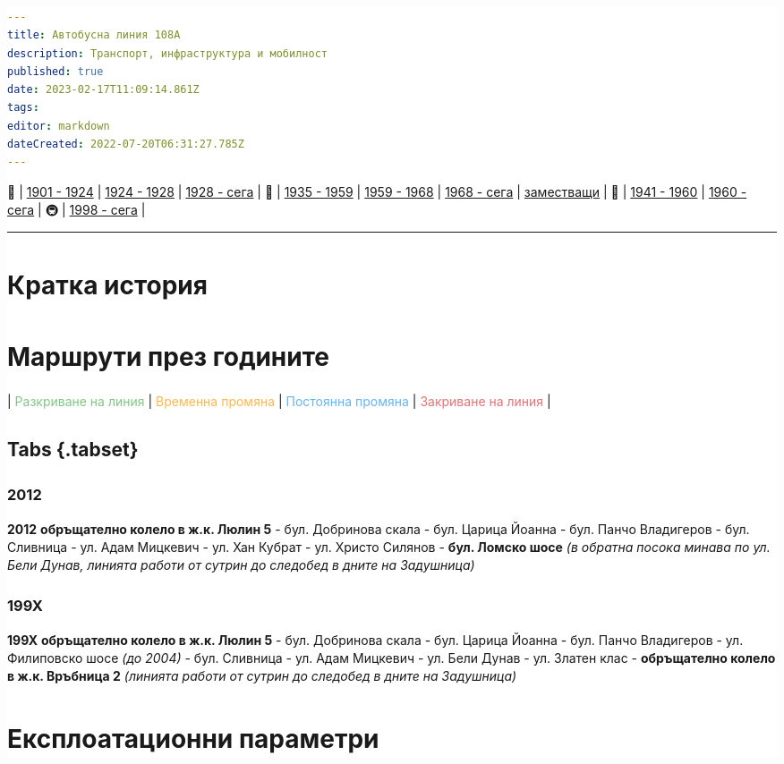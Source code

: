 ```yaml
---
title: Автобусна линия 108A
description: Транспорт, инфраструктура и мобилност
published: true
date: 2023-02-17T11:09:14.861Z
tags: 
editor: markdown
dateCreated: 2022-07-20T06:31:27.785Z
---
```


🚋 | [1901 - 1924](/bg/public-transport/tram-routes-1901-1924) | [1924 - 1928](/bg/public-transport/tram-routes-1924-1928) | [1928 - сега](/bg/public-transport/tram-routes-1928-sega) | 🚌 | [1935 - 1959](/bg/public-transport/bus-routes-1935-1959) | [1959 - 1968](/bg/public-transport/bus-routes-1959-1968) | [1968 - сега](/bg/public-transport/bus-routes-1968-sega) | [заместващи](/bg/public-transport/bus-routes-replacement-services) | 🚎 | [1941 - 1960](/bg/public-transport/trolleybus-routes-1941-1960) | [1960 - сега](/bg/public-transport/trolleybus-routes-1960-sega) | 🚇 | [1998 - сега](/bg/public-transport/metro-routes) |

---

# Кратка история

# Маршрути през годините
| <span style="color:#81C784">Разкриване на линия</span> | <span style="color:#FFB74D">Временна промяна</span> | <span style="color:#64B5F6">Постоянна промяна</span> | <span style="color:#E57373">Закриване на линия</span> |

## Tabs {.tabset}

### 2012
**2012** **обръщателно колело в ж.к. Люлин 5** - бул. Добринова скала - бул. Царица Йоанна - бул. Панчо Владигеров - бул. Сливница - ул. Адам Мицкевич - ул. Хан Кубрат - ул. Христо Силянов - **бул. Ломско шосе** *(в обратна посока минава по ул. Бели Дунав, линията работи от сутрин до следобед в дните на Задушница)*


### 199X
**199Х** **обръщателно колело в ж.к. Люлин 5** - бул. Добринова скала - бул. Царица Йоанна - бул. Панчо Владигеров - ул. Филиповско шосе *(до 2004)* \- бул. Сливница - ул. Адам Мицкевич - ул. Бели Дунав - ул. Златен клас - **обръщателно колело в ж.к. Връбница 2** *(линията работи от сутрин до следобед в дните на Задушница)*






# Експлоатационни параметри
